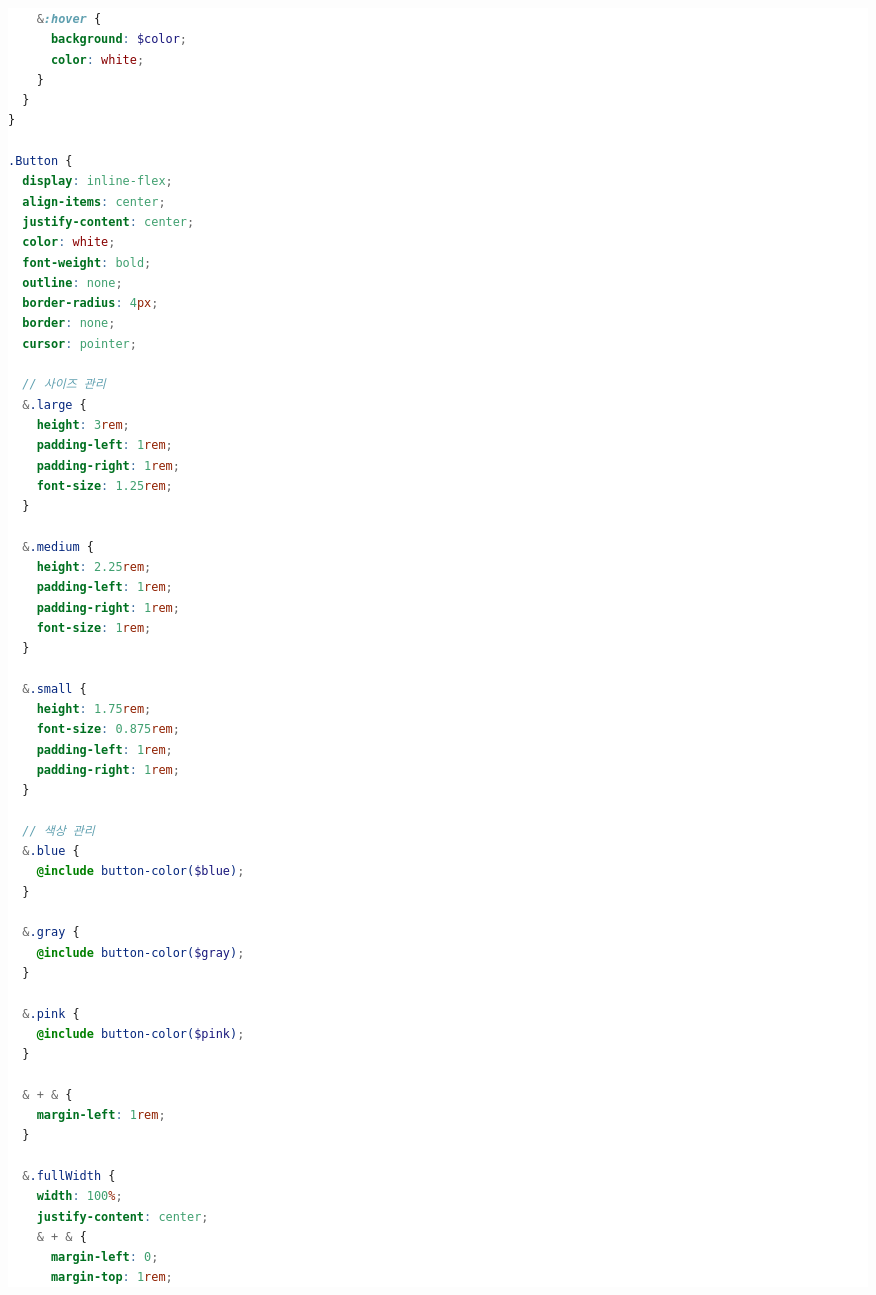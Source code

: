```scss
    &:hover {
      background: $color;
      color: white;
    }
  }
}

.Button {
  display: inline-flex;
  align-items: center;
  justify-content: center;
  color: white;
  font-weight: bold;
  outline: none;
  border-radius: 4px;
  border: none;
  cursor: pointer;

  // 사이즈 관리
  &.large {
    height: 3rem;
    padding-left: 1rem;
    padding-right: 1rem;
    font-size: 1.25rem;
  }

  &.medium {
    height: 2.25rem;
    padding-left: 1rem;
    padding-right: 1rem;
    font-size: 1rem;
  }

  &.small {
    height: 1.75rem;
    font-size: 0.875rem;
    padding-left: 1rem;
    padding-right: 1rem;
  }

  // 색상 관리
  &.blue {
    @include button-color($blue);
  }

  &.gray {
    @include button-color($gray);
  }

  &.pink {
    @include button-color($pink);
  }

  & + & {
    margin-left: 1rem;
  }

  &.fullWidth {
    width: 100%;
    justify-content: center;
    & + & {
      margin-left: 0;
      margin-top: 1rem;
```